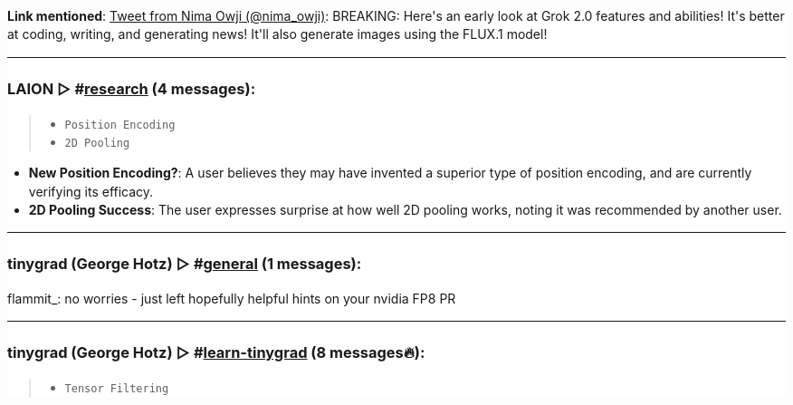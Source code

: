 

**Link mentioned**: <a href="https://x.com/nima_owji/status/1823388838279922166">Tweet from Nima Owji (@nima_owji)</a>: BREAKING: Here&#39;s an early look at Grok 2.0 features and abilities!  It&#39;s better at coding, writing, and generating news! It&#39;ll also generate images using the FLUX.1 model!

  

---


### **LAION ▷ #[research](https://discord.com/channels/823813159592001537/824374369182416994/1272842479200370728)** (4 messages): 

> - `Position Encoding`
> - `2D Pooling` 


- **New Position Encoding?**: A user believes they may have invented a superior type of position encoding, and are currently verifying its efficacy.
- **2D Pooling Success**: The user expresses surprise at how well 2D pooling works, noting it was recommended by another user.


  

---



### **tinygrad (George Hotz) ▷ #[general](https://discord.com/channels/1068976834382925865/1068976834928193609/)** (1 messages): 

flammit_: no worries - just left hopefully helpful hints on your nvidia FP8 PR
  

---


### **tinygrad (George Hotz) ▷ #[learn-tinygrad](https://discord.com/channels/1068976834382925865/1070745817025106080/1272665251762147409)** (8 messages🔥): 

> - `Tensor Filtering`
